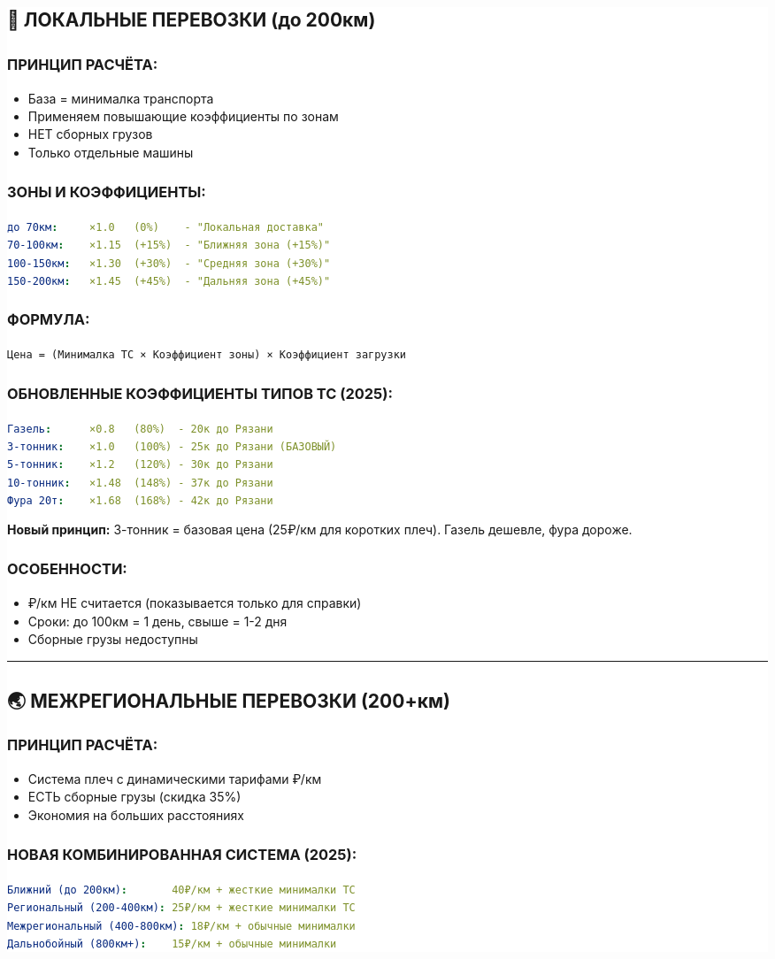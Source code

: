 
## 📏 **ЛОКАЛЬНЫЕ ПЕРЕВОЗКИ (до 200км)**

### **ПРИНЦИП РАСЧЁТА:**
- База = минималка транспорта
- Применяем повышающие коэффициенты по зонам
- НЕТ сборных грузов
- Только отдельные машины

### **ЗОНЫ И КОЭФФИЦИЕНТЫ:**
```yaml
до 70км:     ×1.0   (0%)    - "Локальная доставка"
70-100км:    ×1.15  (+15%)  - "Ближняя зона (+15%)"
100-150км:   ×1.30  (+30%)  - "Средняя зона (+30%)"
150-200км:   ×1.45  (+45%)  - "Дальняя зона (+45%)"
```

### **ФОРМУЛА:**
```
Цена = (Минималка ТС × Коэффициент зоны) × Коэффициент загрузки
```

### **ОБНОВЛЕННЫЕ КОЭФФИЦИЕНТЫ ТИПОВ ТС (2025):**
```yaml
Газель:      ×0.8   (80%)  - 20к до Рязани
3-тонник:    ×1.0   (100%) - 25к до Рязани (БАЗОВЫЙ)
5-тонник:    ×1.2   (120%) - 30к до Рязани
10-тонник:   ×1.48  (148%) - 37к до Рязани
Фура 20т:    ×1.68  (168%) - 42к до Рязани
```

**Новый принцип:** 3-тонник = базовая цена (25₽/км для коротких плеч). Газель дешевле, фура дороже.

### **ОСОБЕННОСТИ:**
- ₽/км НЕ считается (показывается только для справки)
- Сроки: до 100км = 1 день, свыше = 1-2 дня
- Сборные грузы недоступны

---

## 🌏 **МЕЖРЕГИОНАЛЬНЫЕ ПЕРЕВОЗКИ (200+км)**

### **ПРИНЦИП РАСЧЁТА:**
- Система плеч с динамическими тарифами ₽/км
- ЕСТЬ сборные грузы (скидка 35%)
- Экономия на больших расстояниях

### **НОВАЯ КОМБИНИРОВАННАЯ СИСТЕМА (2025):**
```yaml
Ближний (до 200км):       40₽/км + жесткие минималки ТС
Региональный (200-400км): 25₽/км + жесткие минималки ТС  
Межрегиональный (400-800км): 18₽/км + обычные минималки
Дальнобойный (800км+):    15₽/км + обычные минималки
```
